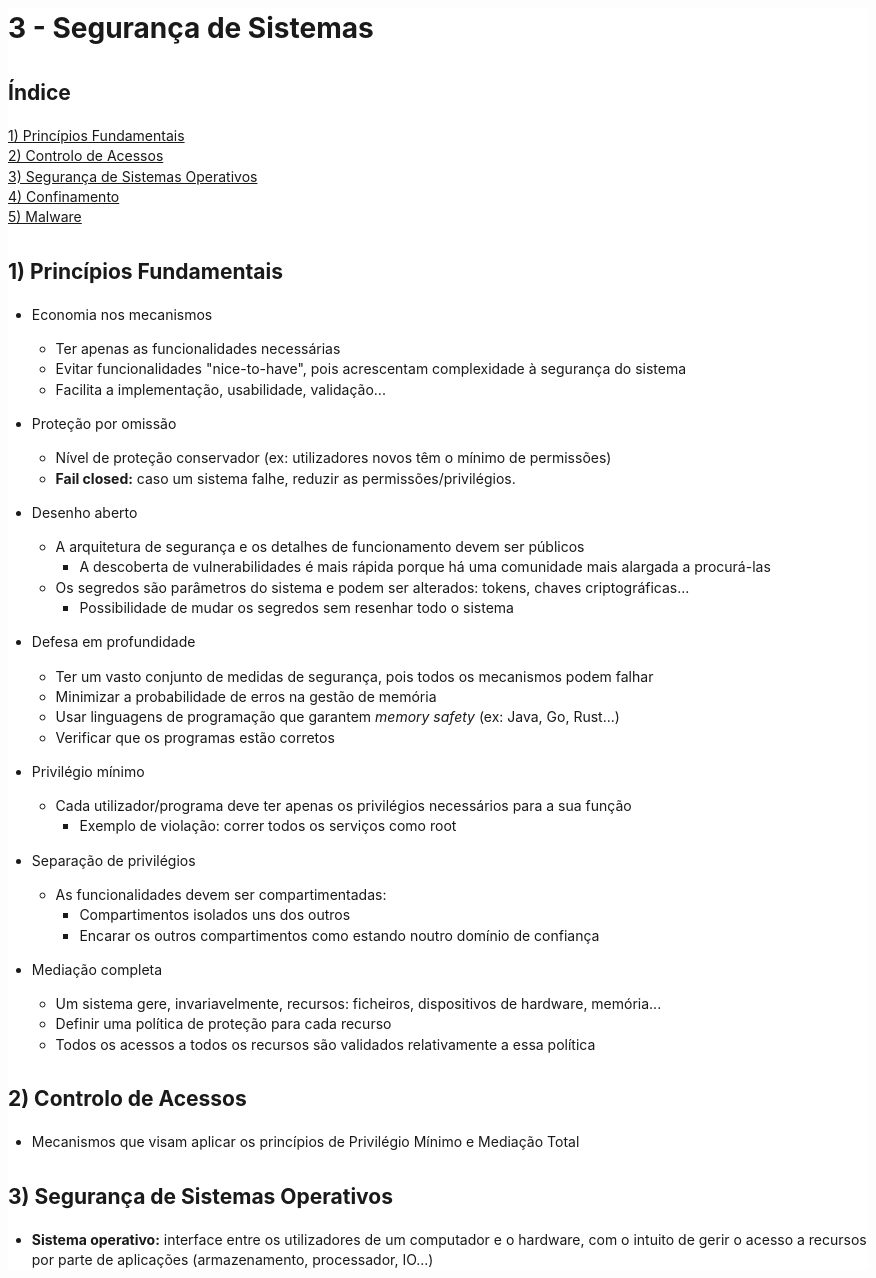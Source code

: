 # 3 - Segurança de Sistemas

## Índice
[1) Princípios Fundamentais](#1-princípios-fundamentais)  
[2) Controlo de Acessos](#2-controlo-de-acessos)  
[3) Segurança de Sistemas Operativos](#3-segurança-de-sistemas-operativos)  
[4) Confinamento](#4-confinamento)  
[5) Malware](#5-malware)  

## 1) Princípios Fundamentais
- Economia nos mecanismos
    - Ter apenas as funcionalidades necessárias
    - Evitar funcionalidades "nice-to-have", pois acrescentam complexidade à segurança do sistema
    - Facilita a implementação, usabilidade, validação...

- Proteção por omissão
    - Nível de proteção conservador (ex: utilizadores novos têm o mínimo de permissões)
    - **Fail closed:** caso um sistema falhe, reduzir as permissões/privilégios.

- Desenho aberto
    - A arquitetura de segurança e os detalhes de funcionamento devem ser públicos
        - A descoberta de vulnerabilidades é mais rápida porque há uma comunidade mais alargada a procurá-las
    - Os segredos são parâmetros do sistema e podem ser alterados: tokens, chaves criptográficas...
        - Possibilidade de mudar os segredos sem resenhar todo o sistema

- Defesa em profundidade
    - Ter um vasto conjunto de medidas de segurança, pois todos os mecanismos podem falhar
    - Minimizar a probabilidade de erros na gestão de memória
    - Usar linguagens de programação que garantem *memory safety* (ex: Java, Go, Rust...)
    - Verificar que os programas estão corretos

- Privilégio mínimo
    - Cada utilizador/programa deve ter apenas os privilégios necessários para a sua função
        - Exemplo de violação: correr todos os serviços como root

- Separação de privilégios
    - As funcionalidades devem ser compartimentadas:
        - Compartimentos isolados uns dos outros
        - Encarar os outros compartimentos como estando noutro domínio de confiança

- Mediação completa
    - Um sistema gere, invariavelmente, recursos: ficheiros, dispositivos de hardware, memória...
    - Definir uma política de proteção para cada recurso
    - Todos os acessos a todos os recursos são validados relativamente a essa política

## 2) Controlo de Acessos
- Mecanismos que visam aplicar os princípios de Privilégio Mínimo e Mediação Total


## 3) Segurança de Sistemas Operativos
- **Sistema operativo:** interface entre os utilizadores de um computador e o hardware, com o intuito de gerir o acesso a recursos por parte de aplicações (armazenamento, processador, IO...)
